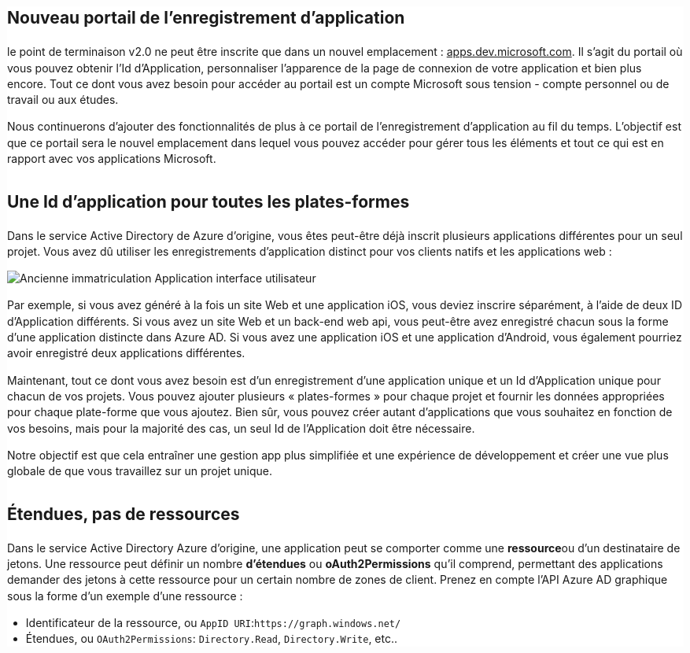 
## <a name="new-app-registration-portal"></a>Nouveau portail de l’enregistrement d’application
le point de terminaison v2.0 ne peut être inscrite que dans un nouvel emplacement : [apps.dev.microsoft.com](https://apps.dev.microsoft.com/?referrer=https://azure.microsoft.com/documentation/articles&deeplink=/appList).  Il s’agit du portail où vous pouvez obtenir l’Id d’Application, personnaliser l’apparence de la page de connexion de votre application et bien plus encore.  Tout ce dont vous avez besoin pour accéder au portail est un compte Microsoft sous tension - compte personnel ou de travail ou aux études.  

Nous continuerons d’ajouter des fonctionnalités de plus à ce portail de l’enregistrement d’application au fil du temps.  L’objectif est que ce portail sera le nouvel emplacement dans lequel vous pouvez accéder pour gérer tous les éléments et tout ce qui est en rapport avec vos applications Microsoft.


## <a name="one-app-id-for-all-platforms"></a>Une Id d’application pour toutes les plates-formes
Dans le service Active Directory de Azure d’origine, vous êtes peut-être déjà inscrit plusieurs applications différentes pour un seul projet.  Vous avez dû utiliser les enregistrements d’application distinct pour vos clients natifs et les applications web :

![Ancienne immatriculation Application interface utilisateur](../media/active-directory-v2-flows/old_app_registration.PNG)

Par exemple, si vous avez généré à la fois un site Web et une application iOS, vous deviez inscrire séparément, à l’aide de deux ID d’Application différents.  Si vous avez un site Web et un back-end web api, vous peut-être avez enregistré chacun sous la forme d’une application distincte dans Azure AD.  Si vous avez une application iOS et une application d’Android, vous également pourriez avoir enregistré deux applications différentes.  



Maintenant, tout ce dont vous avez besoin est d’un enregistrement d’une application unique et un Id d’Application unique pour chacun de vos projets.  Vous pouvez ajouter plusieurs « plates-formes » pour chaque projet et fournir les données appropriées pour chaque plate-forme que vous ajoutez.  Bien sûr, vous pouvez créer autant d’applications que vous souhaitez en fonction de vos besoins, mais pour la majorité des cas, un seul Id de l’Application doit être nécessaire.



Notre objectif est que cela entraîner une gestion app plus simplifiée et une expérience de développement et créer une vue plus globale de que vous travaillez sur un projet unique.


## <a name="scopes-not-resources"></a>Étendues, pas de ressources
Dans le service Active Directory Azure d’origine, une application peut se comporter comme une **ressource**ou d’un destinataire de jetons.  Une ressource peut définir un nombre **d’étendues** ou **oAuth2Permissions** qu’il comprend, permettant des applications demander des jetons à cette ressource pour un certain nombre de zones de client.  Prenez en compte l’API Azure AD graphique sous la forme d’un exemple d’une ressource :

- Identificateur de la ressource, ou `AppID URI`:`https://graph.windows.net/`
- Étendues, ou `OAuth2Permissions`: `Directory.Read`, `Directory.Write`, etc..  
